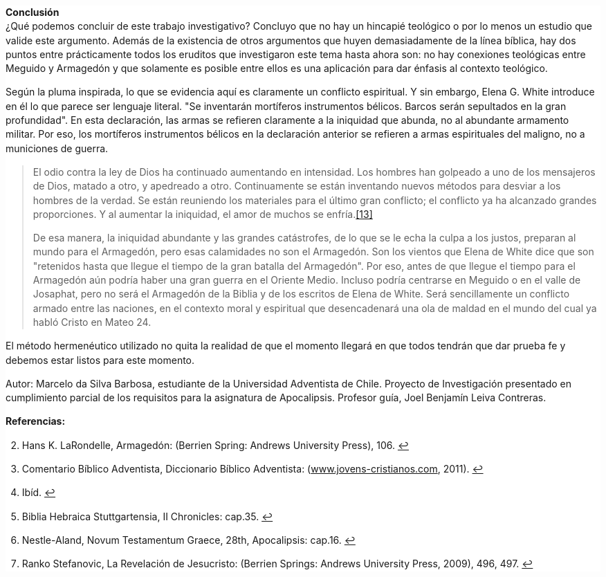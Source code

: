  **Conclusión**  
 ¿Qué podemos concluir de este trabajo investigativo? Concluyo que no hay un hincapié teológico o por lo menos un estudio que valide este argumento. Además de la existencia de otros argumentos que huyen demasiadamente de la línea bíblica, hay dos puntos entre prácticamente todos los eruditos que investigaron este tema hasta ahora son: no hay conexiones teológicas entre Meguido y Armagedón y que solamente es posible entre ellos es una aplicación para dar énfasis al contexto teológico.

 Según la pluma inspirada, lo que se evidencia aquí es claramente un conflicto espiritual. Y sin embargo, Elena G. White introduce en él lo que parece ser lenguaje literal. "Se inventarán mortíferos instrumentos bélicos. Barcos serán sepultados en la gran profundidad". En esta declaración, las armas se refieren claramente a la iniquidad que abunda, no al abundante armamento militar. Por eso, los mortíferos instrumentos bélicos en la declaración anterior se refieren a armas espirituales del maligno, no a municiones de guerra.

 
>  El odio contra la ley de Dios ha continuado aumentando en intensidad. Los hombres han golpeado a uno de los mensajeros de Dios, matado a otro, y apedreado a otro. Continuamente se están inventando nuevos métodos para desviar a los hombres de la verdad. Se están reuniendo los materiales para el último gran conflicto; el conflicto ya ha alcanzado grandes proporciones. Y al aumentar la iniquidad, el amor de muchos se enfría.[[13]](#fn13)
> 
>   De esa manera, la iniquidad abundante y las grandes catástrofes, de lo que se le echa la culpa a los justos, preparan al mundo para el Armagedón, pero esas calamidades no son el Armagedón. Son los vientos que Elena de White dice que son "retenidos hasta que llegue el tiempo de la gran batalla del Armagedón". Por eso, antes de que llegue el tiempo para el Armagedón aún podría haber una gran guerra en el Oriente Medio. Incluso podría centrarse en Meguido o en el valle de Josaphat, pero no será el Armagedón de la Biblia y de los escritos de Elena de White. Será sencillamente un conflicto armado entre las naciones, en el contexto moral y espiritual que desencadenará una ola de maldad en el mundo del cual ya habló Cristo en Mateo 24.

 El método hermenéutico utilizado no quita la realidad de que el momento llegará en que todos tendrán que dar prueba fe y debemos estar listos para este momento.

 Autor: Marcelo da Silva Barbosa, estudiante de la Universidad Adventista de Chile. Proyecto de Investigación presentado en cumplimiento parcial de los requisitos para la asignatura de Apocalipsis. Profesor guía, Joel Benjamín Leiva Contreras.

 **Referencias:**

   
 2. Hans K. LaRondelle, Armagedón: (Berrien Spring: Andrews University Press), 106. [↩︎](#fnref1)

 
 4. Comentario Bíblico Adventista, Diccionario Bíblico Adventista: (www.jovens-cristianos.com, 2011). [↩︎](#fnref2)

 
 6. Ibíd. [↩︎](#fnref3)

 
 8. Biblia Hebraica Stuttgartensia, II Chronicles: cap.35. [↩︎](#fnref4)

 
 10. Nestle-Aland, Novum Testamentum Graece, 28th, Apocalipsis: cap.16. [↩︎](#fnref5)

 
 12. Ranko Stefanovic, La Revelación de Jesucristo: (Berrien Springs: Andrews University Press, 2009), 496, 497. [↩︎](#fnref6)

 